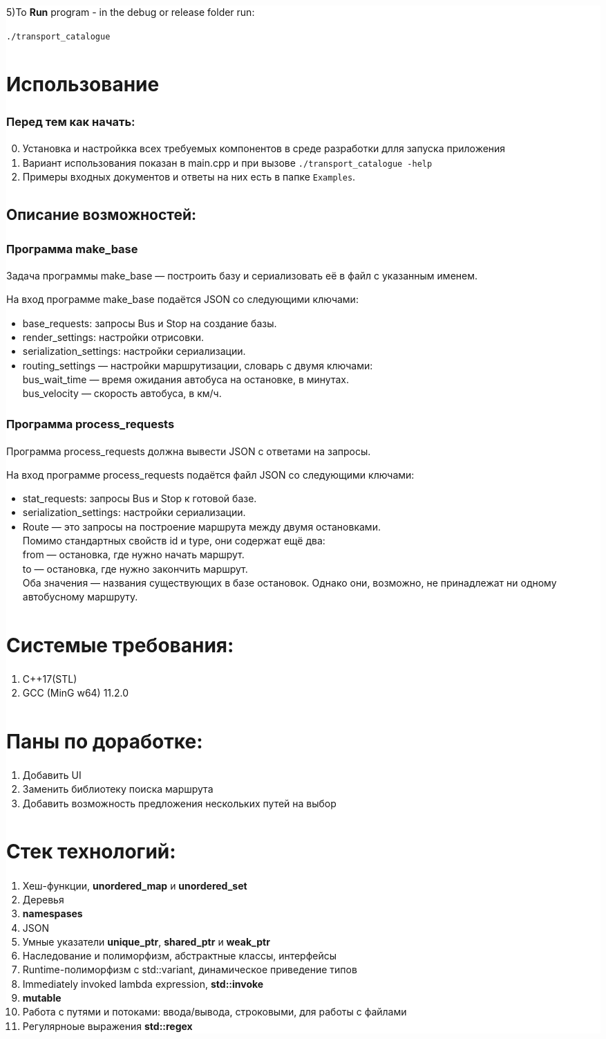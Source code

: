 5)To **Run** program - in the debug or release folder run:<br>

```
./transport_catalogue
```

# Использование

### Перед тем как начать:
  0. Установка и настройкка всех требуемых компонентов в среде разработки длля запуска приложения
  1. Вариант использования показан в main.cpp и при вызове `./transport_catalogue -help`
  2. Примеры входных документов и ответы на них есть в папке `Examples`.

## Описание возможностей:
### Программа make_base
Задача программы make_base — построить базу и сериализовать её в файл с указанным именем.<br>

На вход программе make_base подаётся JSON со следующими ключами:<br>
 - base_requests: запросы Bus и Stop на создание базы.<br>
 - render_settings: настройки отрисовки.<br>
 - serialization_settings: настройки сериализации.<br>
 - routing_settings — настройки маршрутизации, словарь с двумя ключами:<br>
   bus_wait_time — время ожидания автобуса на остановке, в минутах.<br>
   bus_velocity — скорость автобуса, в км/ч. 

### Программа process_requests
Программа process_requests должна вывести JSON с ответами на запросы.<br>	
  
На вход программе process_requests подаётся файл JSON со следующими ключами:<br>
 - stat_requests: запросы Bus и Stop к готовой базе.<br>
 - serialization_settings: настройки сериализации.<br>
 - Route — это запросы на построение маршрута между двумя остановками.<br>
 	Помимо стандартных свойств id и type, они содержат ещё два:<br>
	from — остановка, где нужно начать маршрут.<br>
	to — остановка, где нужно закончить маршрут.<br>
	Оба значения — названия существующих в базе остановок. Однако они, возможно, не принадлежат ни одному автобусному маршруту.<br>

# Системые требования:
  1. C++17(STL)
  2. GCC (MinG w64) 11.2.0  
  
# Паны по доработке:
1. Добавить UI
2. Заменить библиотеку поиска маршрута
3. Добавить возможность предложения нескольких путей на выбор

# Стек технологий:
  1. Хеш-функции, **unordered_map** и **unordered_set**
  2. Деревья
  3. **namespases**
  4. JSON
  5. Умные указатели **unique_ptr**, **shared_ptr** и **weak_ptr**
  6. Наследование и полиморфизм, абстрактные классы, интерфейсы
  7. Runtime-полиморфизм с std::variant, динамическое приведение типов
  8. Immediately invoked lambda expression, **std::invoke**
  9. **mutable**
 10. Работа с путями и потоками: ввода/вывода, строковыми, для работы с файлами
 11. Регулярноые выражения **std::regex**
